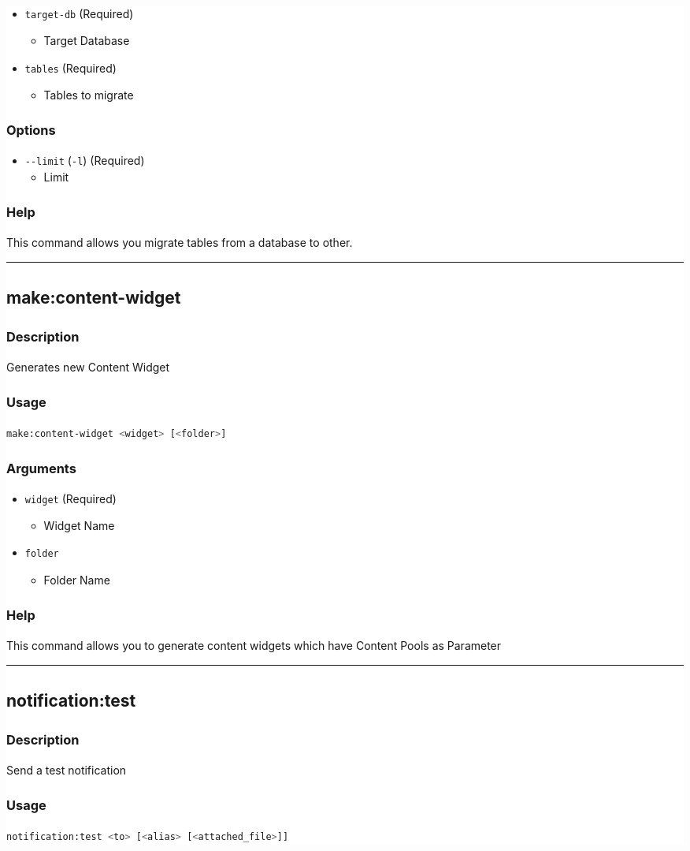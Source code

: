 * `target-db` (Required)
  * Target Database

* `tables` (Required)
  * Tables to migrate

### Options

* `--limit` (`-l`) (Required)
  * Limit

### Help

This command allows you migrate tables from a database to other.

---

## make:content-widget

### Description

Generates new Content Widget

### Usage

```bash
make:content-widget <widget> [<folder>]
```

### Arguments

* `widget` (Required)
  * Widget Name

* `folder`
  * Folder Name

### Help

This command allows you to generate content widgets which have Content Pools as Parameter

---

## notification:test

### Description

Send a test notification

### Usage

```bash
notification:test <to> [<alias> [<attached_file>]]
```
